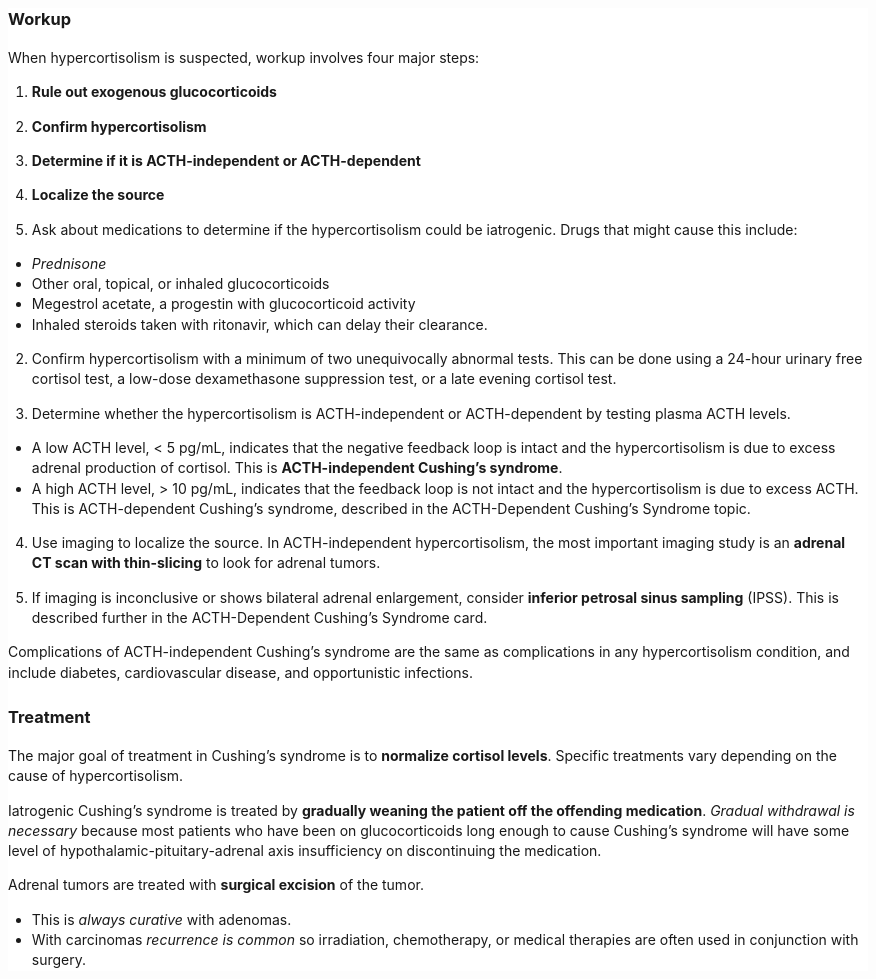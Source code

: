 ### Workup

When hypercortisolism is suspected, workup involves four major steps:

1. **Rule out exogenous glucocorticoids**

2. **Confirm hypercortisolism**

3. **Determine if it is ACTH-independent or ACTH-dependent**

4. **Localize the source**

5. Ask about medications to determine if the hypercortisolism could be iatrogenic. Drugs that might cause this include:

- _Prednisone_
- Other oral, topical, or inhaled glucocorticoids
- Megestrol acetate, a progestin with glucocorticoid activity
- Inhaled steroids taken with ritonavir, which can delay their clearance.

2. Confirm hypercortisolism with a minimum of two unequivocally abnormal tests. This can be done using a 24-hour urinary free cortisol test, a low-dose dexamethasone suppression test, or a late evening cortisol test.

3. Determine whether the hypercortisolism is ACTH-independent or ACTH-dependent by testing plasma ACTH levels.

- A low ACTH level, < 5 pg/mL, indicates that the negative feedback loop is intact and the hypercortisolism is due to excess adrenal production of cortisol. This is **ACTH-independent Cushing’s syndrome**.
- A high ACTH level, > 10 pg/mL, indicates that the feedback loop is not intact and the hypercortisolism is due to excess ACTH. This is ACTH-dependent Cushing’s syndrome, described in the  ACTH-Dependent Cushing’s Syndrome topic.

4. Use imaging to localize the source. In ACTH-independent hypercortisolism, the most important imaging study is an **adrenal CT scan with thin-slicing** to look for adrenal tumors.

5. If imaging is inconclusive or shows bilateral adrenal enlargement, consider **inferior petrosal sinus sampling** (IPSS). This is described further in the  ACTH-Dependent Cushing’s Syndrome card.

Complications of ACTH-independent Cushing’s syndrome are the same as complications in any hypercortisolism condition, and include diabetes, cardiovascular disease, and opportunistic infections.

### Treatment

The major goal of treatment in Cushing’s syndrome is to **normalize cortisol levels**. Specific treatments vary depending on the cause of hypercortisolism.

Iatrogenic Cushing’s syndrome is treated by **gradually weaning the patient off the offending medication**. _Gradual withdrawal is necessary_ because most patients who have been on glucocorticoids long enough to cause Cushing’s syndrome will have some level of hypothalamic-pituitary-adrenal axis insufficiency on discontinuing the medication.

Adrenal tumors are treated with **surgical excision** of the tumor.

- This is _always curative_ with adenomas.
- With carcinomas _recurrence is common_ so irradiation, chemotherapy, or medical therapies are often used in conjunction with surgery.
